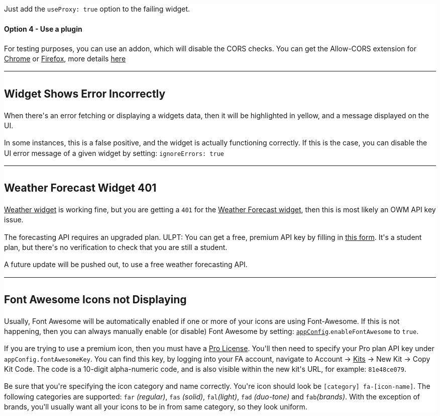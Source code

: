 Just add the `useProxy: true` option to the failing widget.

#### Option 4 - Use a plugin

For testing purposes, you can use an addon, which will disable the CORS checks. You can get the Allow-CORS extension for [Chrome](https://chrome.google.com/webstore/detail/allow-cors-access-control/lhobafahddgcelffkeicbaginigeejlf?hl=en-US) or [Firefox](https://addons.mozilla.org/en-US/firefox/addon/access-control-allow-origin/), more details [here](https://mybrowseraddon.com/access-control-allow-origin.html)

---

## Widget Shows Error Incorrectly

When there's an error fetching or displaying a widgets data, then it will be highlighted in yellow, and a message displayed on the UI.

In some instances, this is a false positive, and the widget is actually functioning correctly.
If this is the case, you can disable the UI error message of a given widget by setting: `ignoreErrors: true`

---

## Weather Forecast Widget 401

[Weather widget](/docs/widgets.md#weather-forecast) is working fine, but you are getting a `401` for the [Weather Forecast widget](/docs/widgets.md#weather-forecast), then this is most likely an OWM API key issue.

The forecasting API requires an upgraded plan. ULPT: You can get a free, premium API key by filling in [this form](https://home.openweathermap.org/students). It's a student plan, but there's no verification to check that you are still a student.

A future update will be pushed out, to use a free weather forecasting API.

---

## Font Awesome Icons not Displaying

Usually, Font Awesome will be automatically enabled if one or more of your icons are using Font-Awesome. If this is not happening, then you can always manually enable (or disable) Font Awesome by setting: [`appConfig`](/docs/configuring.md#appconfig-optional).`enableFontAwesome` to `true`.

If you are trying to use a premium icon, then you must have a [Pro License](https://fontawesome.com/plans). You'll then need to specify your Pro plan API key under `appConfig.fontAwesomeKey`. You can find this key, by logging into your FA account, navigate to Account → [Kits](https://fontawesome.com/kits) → New Kit → Copy Kit Code. The code is a 10-digit alpha-numeric code, and is also visible within the new kit's URL, for example: `81e48ce079`.

Be sure that you're specifying the icon category and name correctly. You're icon should look be `[category] fa-[icon-name]`. The following categories are supported: `far` _(regular)_, `fas` _(solid)_, `fal`_(light)_, `fad` _(duo-tone)_ and `fab`_(brands)_. With the exception of brands, you'll usually want all your icons to be in from same category, so they look uniform.
